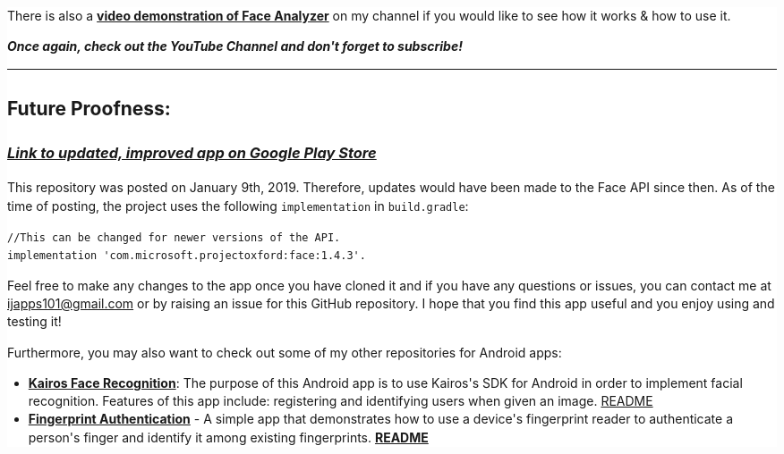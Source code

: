 There is also a [**video demonstration of Face Analyzer**](https://youtu.be/wjYyZwTlWEQ) on my channel if you would like to see how it works & how to use it.

***Once again, check out the YouTube Channel and don't forget to subscribe!***

_____
## Future Proofness:

### [***Link to updated, improved app on Google Play Store***](https://play.google.com/store/apps/details?id=app.anany.faceanalyzer)

This repository was posted on January 9th, 2019. Therefore, updates would have been made to the Face API since then. As of the time of posting, the project uses the following `implementation` in `build.gradle`:

    //This can be changed for newer versions of the API. 
    implementation 'com.microsoft.projectoxford:face:1.4.3'.

Feel free to make any changes to the app once you have cloned it and if you have any questions or issues, you can contact me at ijapps101@gmail.com or by raising an issue for this GitHub repository. I hope that you find this app useful and you enjoy using and testing it!

Furthermore, you may also want to check out some of my other repositories for Android apps:

- [**Kairos Face Recognition**](https://github.com/ishaanjav/Kairos_Face_Recognition): The purpose of this Android app is to use Kairos's SDK for Android in order to implement facial recognition. Features of this app include: registering and identifying users when given an image. [README](https://github.com/ishaanjav/Kairos_Face_Recognition/blob/master/README.md)
- **[Fingerprint Authentication](https://github.com/ishaanjav/Fingerprint_Authentication)** - A simple app that demonstrates how to use a device's fingerprint reader to authenticate a person's finger and identify it among existing fingerprints. **[README](https://github.com/ishaanjav/Fingerprint_Authentication/blob/master/README.md)**
